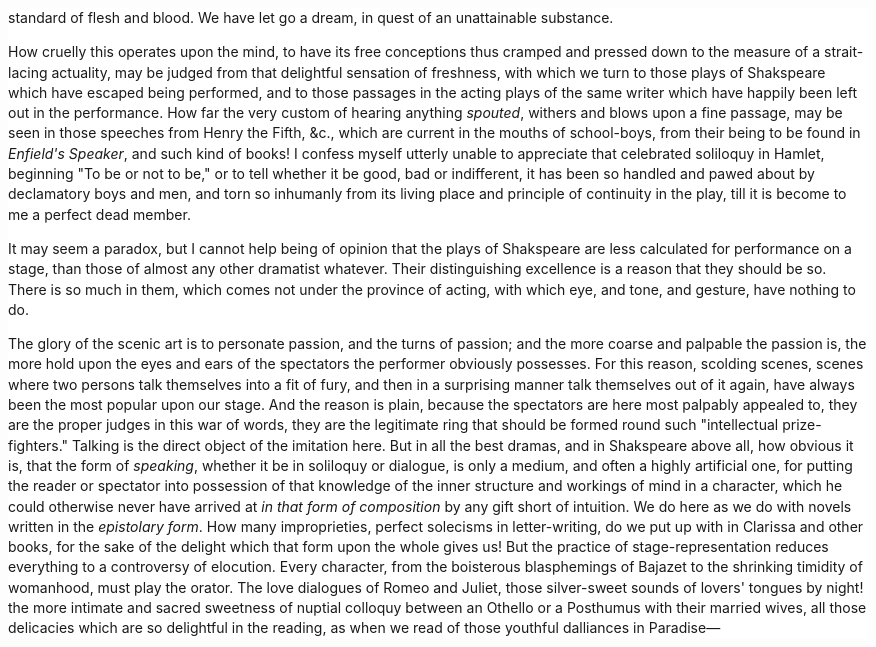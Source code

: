   standard of flesh and blood. We have let go a dream, in quest of
  an unattainable substance.
</p>
<p>
  How cruelly this operates upon the mind, to have its free
  conceptions thus cramped and pressed down to the measure of a
  strait-lacing actuality, may be judged from that delightful
  sensation of freshness, with which we turn to those plays of
  Shakspeare which have escaped being performed, and to those
  passages in the acting plays of the same writer which have
  happily been left out in the performance. How far the very custom
  of hearing anything <i>spouted</i>, withers and blows upon a fine
  passage, may be seen in those speeches from Henry the Fifth,
  &amp;c., which are current in the mouths of school-boys, from
  their being to be found in <i>Enfield's Speaker</i>, and such
  kind of books! I confess myself utterly unable to appreciate that
  celebrated soliloquy in Hamlet, beginning "To be or not to be,"
  or to tell whether it be good, bad or indifferent, it has been so
  handled and pawed about by declamatory boys and men, and torn so
  inhumanly from its living place and principle of continuity in
  the play, till it is become to me a perfect dead member.
</p>
<p>
  It may seem a paradox, but I cannot help being of opinion that
  the plays of Shakspeare are less calculated for performance on a
  stage, than those of almost any other dramatist whatever. Their
  distinguishing excellence is a reason that they should be so.
  There is so much in them, which comes not under the province of
  acting, with which eye, and tone, and gesture, have nothing to
  do.
</p>
<p>
  The glory of the scenic art is to personate passion, and the
  turns of passion; and the more coarse and palpable the passion
  is, the more hold upon the eyes and ears of the spectators the
  performer obviously possesses. For this reason, scolding scenes,
  scenes where two persons talk themselves into a fit of fury, and
  then in a surprising manner talk themselves out of it again, have
  always been the most popular upon our stage. And the reason is
  plain, because the spectators are here most palpably appealed to,
  they are the proper judges in this war of words, they are the
  legitimate ring that should be formed round such "intellectual
  prize-fighters." Talking is the direct object of the imitation
  here. But in all the best dramas, and in Shakspeare above all,
  how obvious it is, that the form of <i>speaking</i>, whether it
  be in soliloquy or dialogue, is only a medium, and often a highly
  artificial one, for putting the reader or spectator into
  possession of that knowledge of the inner structure and workings
  of mind in a character, which he could otherwise never have
  arrived at <i>in that form of composition</i> by any gift short
  of intuition. We do here as we do with novels written in the
  <i>epistolary form</i>. How many improprieties, perfect solecisms
  in letter-writing, do we put up with in Clarissa and other books,
  for the sake of the delight which that form upon the whole gives
  us! But the practice of stage-representation reduces everything
  to a controversy of elocution. Every character, from the
  boisterous blasphemings of Bajazet to the shrinking timidity of
  womanhood, must play the orator. The love dialogues of Romeo and
  Juliet, those silver-sweet sounds of lovers' tongues by night!
  the more intimate and sacred sweetness of nuptial colloquy
  between an Othello or a Posthumus with their married wives, all
  those delicacies which are so delightful in the reading, as when
  we read of those youthful dalliances in Paradise&mdash;
</p>